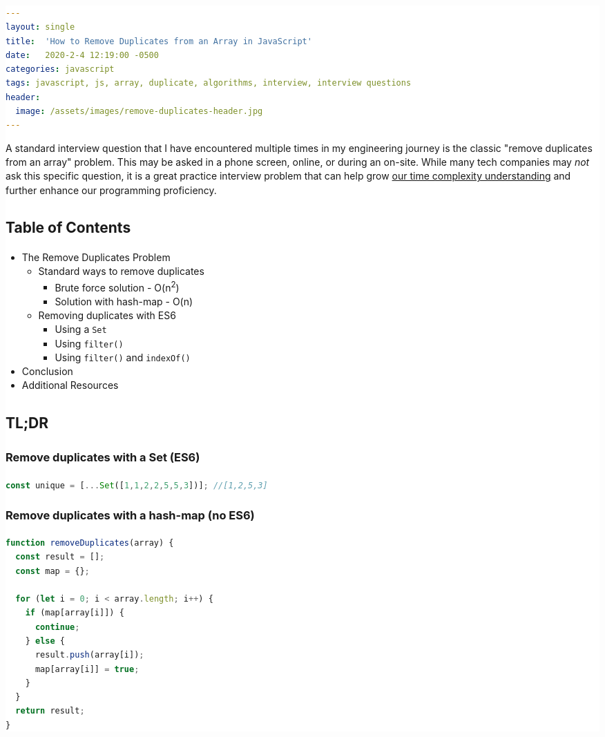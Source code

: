 ```yaml
---
layout: single
title:  'How to Remove Duplicates from an Array in JavaScript'
date:   2020-2-4 12:19:00 -0500
categories: javascript
tags: javascript, js, array, duplicate, algorithms, interview, interview questions
header:
  image: /assets/images/remove-duplicates-header.jpg
---
```

A standard interview question that I have encountered multiple times in my engineering journey is the classic "remove duplicates from an array" problem. This may be asked in a phone screen, online, or during an on-site. While many tech companies may _not_ ask this specific question, it is a great practice interview problem that can help grow [our time complexity understanding](https://www.interviewcake.com/article/java/big-o-notation-time-and-space-complexity) and further enhance our programming proficiency.

## Table of Contents
- The Remove Duplicates Problem
  - Standard ways to remove duplicates
    - Brute force solution - O(n<sup>2</sup>)
    - Solution with hash-map - O(n)
  - Removing duplicates with ES6
    - Using a `Set`
    - Using `filter()`
    - Using `filter()` and `indexOf()`
- Conclusion
- Additional Resources

## TL;DR
### Remove duplicates with a Set (ES6)
```javascript
const unique = [...Set([1,1,2,2,5,5,3])]; //[1,2,5,3]
```

### Remove duplicates with a hash-map (no ES6)
```javascript
function removeDuplicates(array) {
  const result = [];
  const map = {};

  for (let i = 0; i < array.length; i++) {
    if (map[array[i]]) {
      continue;
    } else {
      result.push(array[i]);
      map[array[i]] = true;
    }
  }
  return result;
}
```
